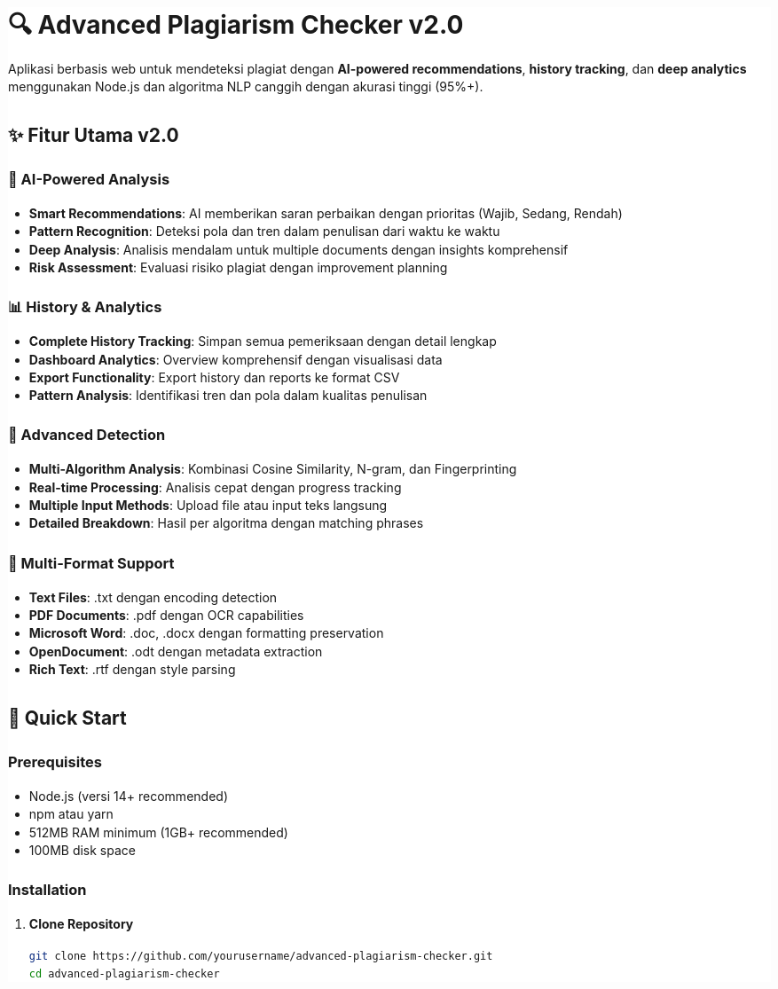 # 🔍 Advanced Plagiarism Checker v2.0

Aplikasi berbasis web untuk mendeteksi plagiat dengan **AI-powered recommendations**, **history tracking**, dan **deep analytics** menggunakan Node.js dan algoritma NLP canggih dengan akurasi tinggi (95%+).

## ✨ Fitur Utama v2.0

### 🧠 AI-Powered Analysis
- **Smart Recommendations**: AI memberikan saran perbaikan dengan prioritas (Wajib, Sedang, Rendah)
- **Pattern Recognition**: Deteksi pola dan tren dalam penulisan dari waktu ke waktu
- **Deep Analysis**: Analisis mendalam untuk multiple documents dengan insights komprehensif
- **Risk Assessment**: Evaluasi risiko plagiat dengan improvement planning

### 📊 History & Analytics
- **Complete History Tracking**: Simpan semua pemeriksaan dengan detail lengkap
- **Dashboard Analytics**: Overview komprehensif dengan visualisasi data
- **Export Functionality**: Export history dan reports ke format CSV
- **Pattern Analysis**: Identifikasi tren dan pola dalam kualitas penulisan

### 🔬 Advanced Detection
- **Multi-Algorithm Analysis**: Kombinasi Cosine Similarity, N-gram, dan Fingerprinting
- **Real-time Processing**: Analisis cepat dengan progress tracking
- **Multiple Input Methods**: Upload file atau input teks langsung
- **Detailed Breakdown**: Hasil per algoritma dengan matching phrases

### 📁 Multi-Format Support
- **Text Files**: .txt dengan encoding detection
- **PDF Documents**: .pdf dengan OCR capabilities
- **Microsoft Word**: .doc, .docx dengan formatting preservation
- **OpenDocument**: .odt dengan metadata extraction
- **Rich Text**: .rtf dengan style parsing

## 🚀 Quick Start

### Prerequisites
- Node.js (versi 14+ recommended)
- npm atau yarn
- 512MB RAM minimum (1GB+ recommended)
- 100MB disk space

### Installation

1. **Clone Repository**
   ```bash
   git clone https://github.com/yourusername/advanced-plagiarism-checker.git
   cd advanced-plagiarism-checker
   ```
